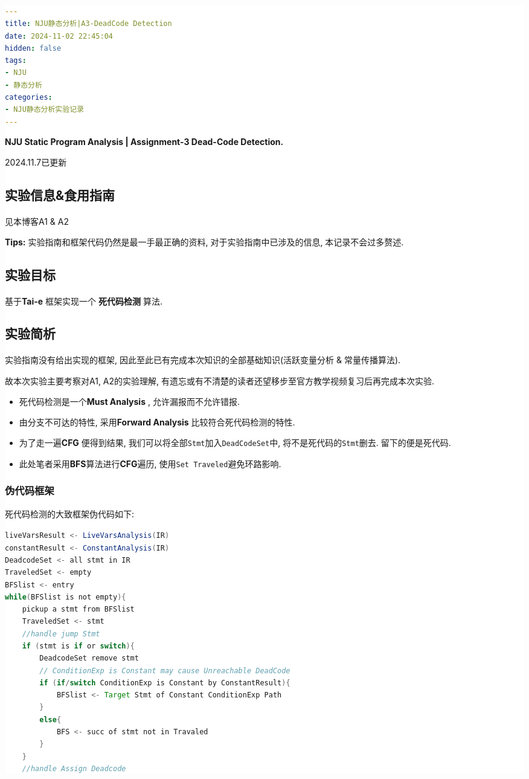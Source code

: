 ```yaml
---
title: NJU静态分析|A3-DeadCode Detection
date: 2024-11-02 22:45:04
hidden: false
tags:
- NJU
- 静态分析
categories:
- NJU静态分析实验记录
---
```


**NJU Static Program Analysis | Assignment-3 Dead-Code Detection.**



2024.11.7已更新

## 实验信息&食用指南

见本博客A1 & A2

**Tips:** 实验指南和框架代码仍然是最一手最正确的资料, 对于实验指南中已涉及的信息, 本记录不会过多赘述.

## 实验目标

基于**Tai-e** 框架实现一个 **死代码检测** 算法.

## 实验简析

实验指南没有给出实现的框架, 因此至此已有完成本次知识的全部基础知识(活跃变量分析 & 常量传播算法).

故本次实验主要考察对A1, A2的实验理解, 有遗忘或有不清楚的读者还望移步至官方教学视频复习后再完成本次实验.

- 死代码检测是一个**Must Analysis** , 允许漏报而不允许错报.

- 由分支不可达的特性, 采用**Forward Analysis** 比较符合死代码检测的特性.

- 为了走一遍**CFG** 便得到结果, 我们可以将全部`Stmt`加入`DeadCodeSet`中, 将不是死代码的`Stmt`删去. 留下的便是死代码.

- 此处笔者采用**BFS**算法进行**CFG**遍历, 使用`Set Traveled`避免环路影响.

### 伪代码框架

死代码检测的大致框架伪代码如下:

```java
liveVarsResult <- LiveVarsAnalysis(IR)
constantResult <- ConstantAnalysis(IR)
DeadcodeSet <- all stmt in IR
TraveledSet <- empty
BFSlist <- entry
while(BFSlist is not empty){
    pickup a stmt from BFSlist
    TraveledSet <- stmt
    //handle jump Stmt
    if (stmt is if or switch){
        DeadcodeSet remove stmt
        // ConditionExp is Constant may cause Unreachable DeadCode
        if (if/switch ConditionExp is Constant by ConstantResult){
            BFSlist <- Target Stmt of Constant ConditionExp Path
        }
        else{
            BFS <- succ of stmt not in Travaled
        }
    }
    //handle Assign Deadcode
```
